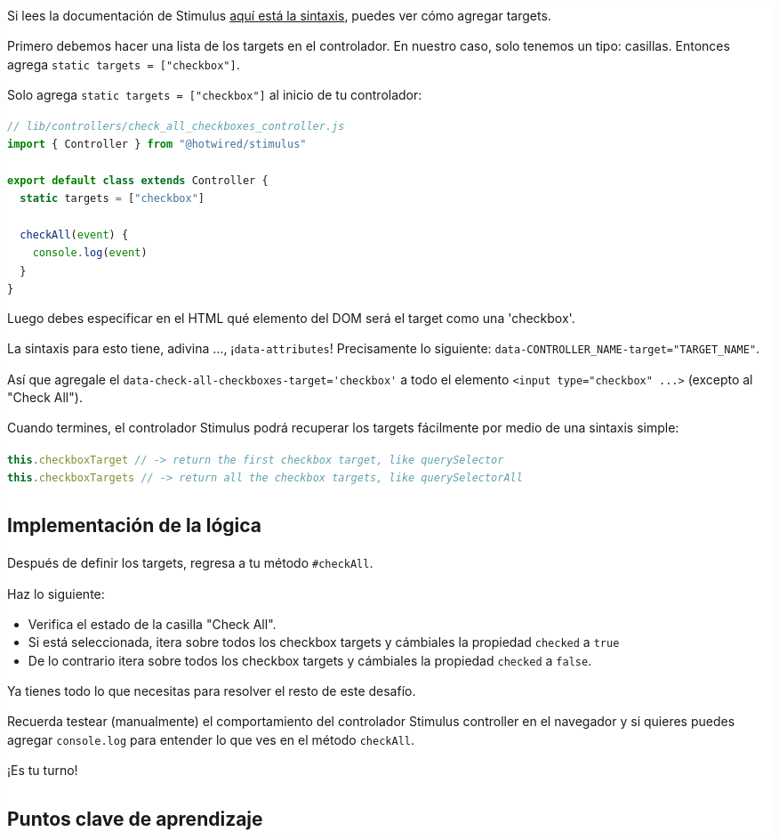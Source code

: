 Si lees la documentación de Stimulus [aquí está la sintaxis](https://stimulus.hotwire.dev/reference/targets), puedes ver cómo agregar targets.

Primero debemos hacer una lista de los targets en el controlador. En nuestro caso, solo tenemos un tipo: casillas.
Entonces agrega `static targets = ["checkbox"]`.

Solo agrega `static targets = ["checkbox"]` al inicio de tu controlador:

```javascript
// lib/controllers/check_all_checkboxes_controller.js
import { Controller } from "@hotwired/stimulus"

export default class extends Controller {
  static targets = ["checkbox"]

  checkAll(event) {
    console.log(event)
  }
}
```

Luego debes especificar en el HTML qué elemento del DOM será el target como una 'checkbox'.

La sintaxis para esto tiene, adivina …, ¡`data-attributes`! Precisamente lo siguiente: `data-CONTROLLER_NAME-target="TARGET_NAME"`.

Así que agregale el `data-check-all-checkboxes-target='checkbox'` a todo el elemento `<input type="checkbox" ...>` (excepto al "Check All").

Cuando termines, el controlador Stimulus podrá recuperar los targets fácilmente por medio de una sintaxis simple:

```javascript
this.checkboxTarget // -> return the first checkbox target, like querySelector
this.checkboxTargets // -> return all the checkbox targets, like querySelectorAll
```

## Implementación de la lógica

Después de definir los targets, regresa a tu método `#checkAll`.

Haz lo siguiente:
- Verifica el estado de la casilla "Check All".
- Si está seleccionada, itera sobre todos los checkbox targets y cámbiales la propiedad `checked` a `true`
- De lo contrario itera sobre todos los checkbox targets y cámbiales la propiedad `checked` a `false`.

Ya tienes todo lo que necesitas para resolver el resto de este desafío.

Recuerda testear (manualmente) el comportamiento del controlador Stimulus controller en el navegador y si quieres puedes agregar `console.log` para entender lo que ves en el método `checkAll`.

¡Es tu turno!

## Puntos clave de aprendizaje
